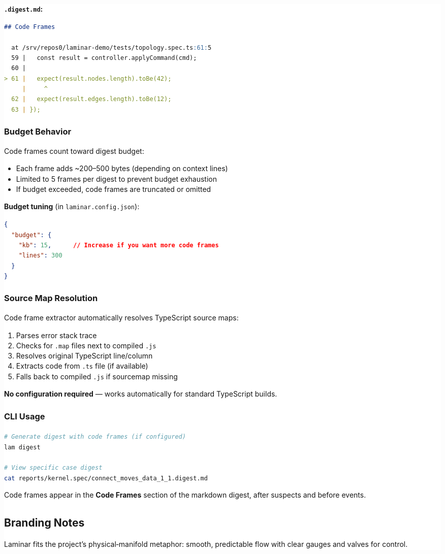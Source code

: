 **`.digest.md`:**
```markdown
## Code Frames

  at /srv/repos0/laminar-demo/tests/topology.spec.ts:61:5
  59 |   const result = controller.applyCommand(cmd);
  60 |   
> 61 |   expect(result.nodes.length).toBe(42);
     |     ^
  62 |   expect(result.edges.length).toBe(12);
  63 | });
```

### Budget Behavior

Code frames count toward digest budget:
- Each frame adds ~200–500 bytes (depending on context lines)
- Limited to 5 frames per digest to prevent budget exhaustion
- If budget exceeded, code frames are truncated or omitted

**Budget tuning** (in `laminar.config.json`):
```json
{
  "budget": {
    "kb": 15,      // Increase if you want more code frames
    "lines": 300
  }
}
```

### Source Map Resolution

Code frame extractor automatically resolves TypeScript source maps:
1. Parses error stack trace
2. Checks for `.map` files next to compiled `.js`
3. Resolves original TypeScript line/column
4. Extracts code from `.ts` file (if available)
5. Falls back to compiled `.js` if sourcemap missing

**No configuration required** — works automatically for standard TypeScript builds.

### CLI Usage

```bash
# Generate digest with code frames (if configured)
lam digest

# View specific case digest
cat reports/kernel.spec/connect_moves_data_1_1.digest.md
```

Code frames appear in the **Code Frames** section of the markdown digest, after suspects and before events.

## Branding Notes
Laminar fits the project’s physical‑manifold metaphor: smooth, predictable flow with clear gauges and valves for control.
